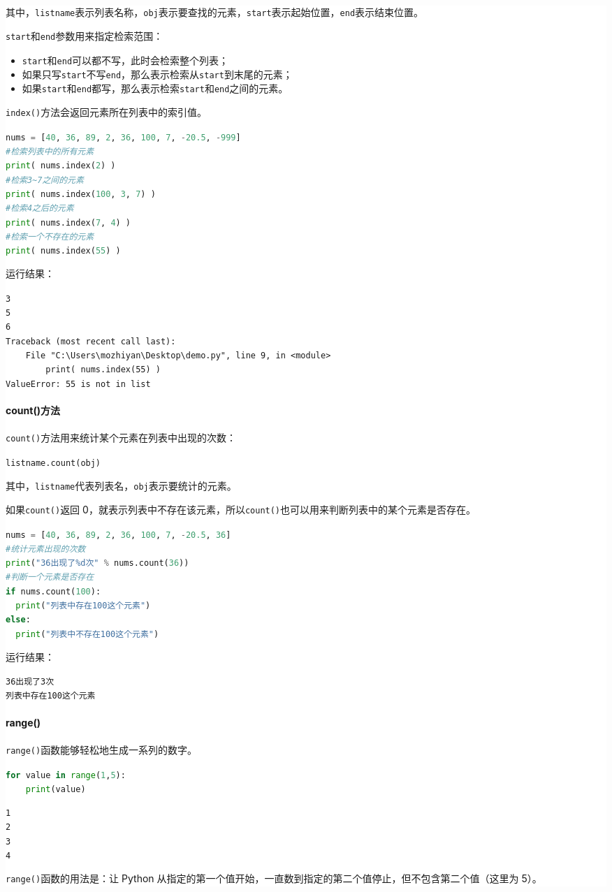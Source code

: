 其中，`listname`表示列表名称，`obj`表示要查找的元素，`start`表示起始位置，`end`表示结束位置。

`start`和`end`参数用来指定检索范围：
* `start`和`end`可以都不写，此时会检索整个列表；
* 如果只写`start`不写`end`，那么表示检索从`start`到末尾的元素；
* 如果`start`和`end`都写，那么表示检索`start`和`end`之间的元素。

`index()`方法会返回元素所在列表中的索引值。
```python
nums = [40, 36, 89, 2, 36, 100, 7, -20.5, -999]
#检索列表中的所有元素
print( nums.index(2) )
#检索3~7之间的元素
print( nums.index(100, 3, 7) )
#检索4之后的元素
print( nums.index(7, 4) )
#检索一个不存在的元素
print( nums.index(55) )
```
运行结果：
```
3
5
6
Traceback (most recent call last):
    File "C:\Users\mozhiyan\Desktop\demo.py", line 9, in <module>
        print( nums.index(55) )
ValueError: 55 is not in list
```
#### count()方法
`count()`方法用来统计某个元素在列表中出现的次数：
```python
listname.count(obj)
```
其中，`listname`代表列表名，`obj`表示要统计的元素。

如果`count()`返回 0，就表示列表中不存在该元素，所以`count()`也可以用来判断列表中的某个元素是否存在。
```python
nums = [40, 36, 89, 2, 36, 100, 7, -20.5, 36]
#统计元素出现的次数
print("36出现了%d次" % nums.count(36))
#判断一个元素是否存在
if nums.count(100):
  print("列表中存在100这个元素")
else:
  print("列表中不存在100这个元素")
```
运行结果：
```
36出现了3次
列表中存在100这个元素
```
#### range()
`range()`函数能够轻松地生成一系列的数字。
```python
for value in range(1,5):
    print(value)
```
```
1
2
3
4
```
`range()`函数的用法是：让 Python 从指定的第一个值开始，一直数到指定的第二个值停止，但不包含第二个值（这里为 5）。
